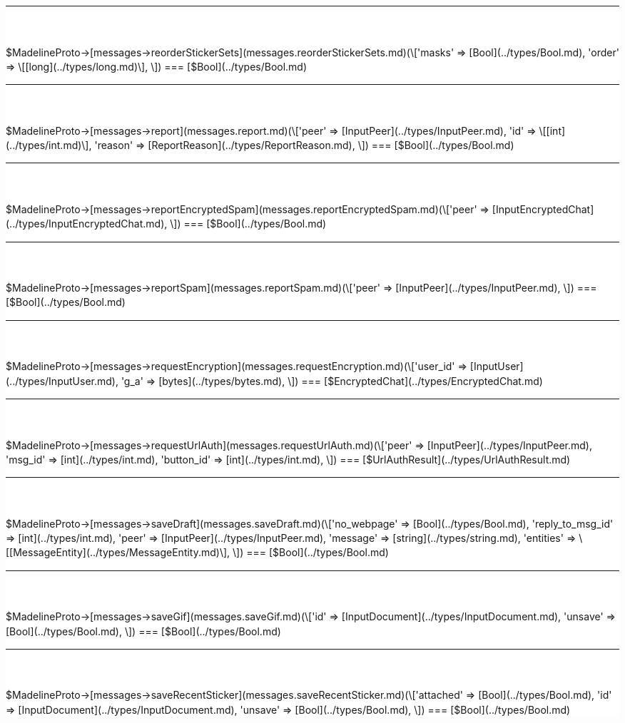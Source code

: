 ***
<br><br>
$MadelineProto->[messages->reorderStickerSets](messages.reorderStickerSets.md)(\['masks' => [Bool](../types/Bool.md), 'order' => \[[long](../types/long.md)\], \]) === [$Bool](../types/Bool.md)<a name="messages.reorderStickerSets"></a>  

***
<br><br>
$MadelineProto->[messages->report](messages.report.md)(\['peer' => [InputPeer](../types/InputPeer.md), 'id' => \[[int](../types/int.md)\], 'reason' => [ReportReason](../types/ReportReason.md), \]) === [$Bool](../types/Bool.md)<a name="messages.report"></a>  

***
<br><br>
$MadelineProto->[messages->reportEncryptedSpam](messages.reportEncryptedSpam.md)(\['peer' => [InputEncryptedChat](../types/InputEncryptedChat.md), \]) === [$Bool](../types/Bool.md)<a name="messages.reportEncryptedSpam"></a>  

***
<br><br>
$MadelineProto->[messages->reportSpam](messages.reportSpam.md)(\['peer' => [InputPeer](../types/InputPeer.md), \]) === [$Bool](../types/Bool.md)<a name="messages.reportSpam"></a>  

***
<br><br>
$MadelineProto->[messages->requestEncryption](messages.requestEncryption.md)(\['user_id' => [InputUser](../types/InputUser.md), 'g_a' => [bytes](../types/bytes.md), \]) === [$EncryptedChat](../types/EncryptedChat.md)<a name="messages.requestEncryption"></a>  

***
<br><br>
$MadelineProto->[messages->requestUrlAuth](messages.requestUrlAuth.md)(\['peer' => [InputPeer](../types/InputPeer.md), 'msg_id' => [int](../types/int.md), 'button_id' => [int](../types/int.md), \]) === [$UrlAuthResult](../types/UrlAuthResult.md)<a name="messages.requestUrlAuth"></a>  

***
<br><br>
$MadelineProto->[messages->saveDraft](messages.saveDraft.md)(\['no_webpage' => [Bool](../types/Bool.md), 'reply_to_msg_id' => [int](../types/int.md), 'peer' => [InputPeer](../types/InputPeer.md), 'message' => [string](../types/string.md), 'entities' => \[[MessageEntity](../types/MessageEntity.md)\], \]) === [$Bool](../types/Bool.md)<a name="messages.saveDraft"></a>  

***
<br><br>
$MadelineProto->[messages->saveGif](messages.saveGif.md)(\['id' => [InputDocument](../types/InputDocument.md), 'unsave' => [Bool](../types/Bool.md), \]) === [$Bool](../types/Bool.md)<a name="messages.saveGif"></a>  

***
<br><br>
$MadelineProto->[messages->saveRecentSticker](messages.saveRecentSticker.md)(\['attached' => [Bool](../types/Bool.md), 'id' => [InputDocument](../types/InputDocument.md), 'unsave' => [Bool](../types/Bool.md), \]) === [$Bool](../types/Bool.md)<a name="messages.saveRecentSticker"></a>  
